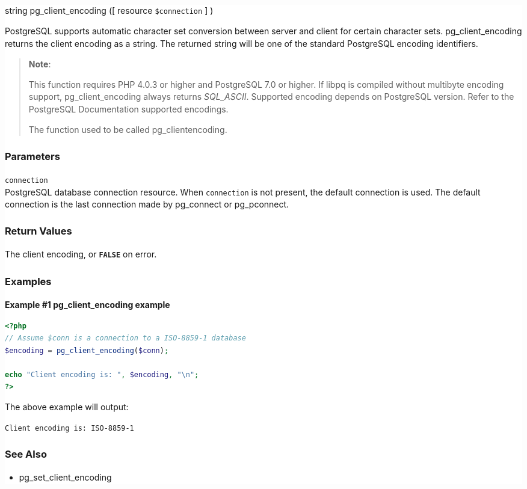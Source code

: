<span class="type">string</span> <span
class="methodname">pg\_client\_encoding</span> (\[ <span
class="methodparam"><span class="type">resource</span>
`$connection`</span> \] )

PostgreSQL supports automatic character set conversion between server
and client for certain character sets. <span
class="function">pg\_client\_encoding</span> returns the client encoding
as a string. The returned string will be one of the standard PostgreSQL
encoding identifiers.

> **Note**:
>
> This function requires PHP 4.0.3 or higher and PostgreSQL 7.0 or
> higher. If libpq is compiled without multibyte encoding support, <span
> class="function">pg\_client\_encoding</span> always returns
> *SQL\_ASCII*. Supported encoding depends on PostgreSQL version. Refer
> to the PostgreSQL Documentation supported encodings.
>
> The function used to be called <span
> class="function">pg\_clientencoding</span>.

### Parameters

`connection`  
PostgreSQL database connection resource. When `connection` is not
present, the default connection is used. The default connection is the
last connection made by <span class="function">pg\_connect</span> or
<span class="function">pg\_pconnect</span>.

### Return Values

The client encoding, or **`FALSE`** on error.

### Examples

**Example \#1 <span class="function">pg\_client\_encoding</span>
example**

``` php
<?php
// Assume $conn is a connection to a ISO-8859-1 database
$encoding = pg_client_encoding($conn);

echo "Client encoding is: ", $encoding, "\n";
?>
```

The above example will output:

    Client encoding is: ISO-8859-1

### See Also

-   <span class="function">pg\_set\_client\_encoding</span>
